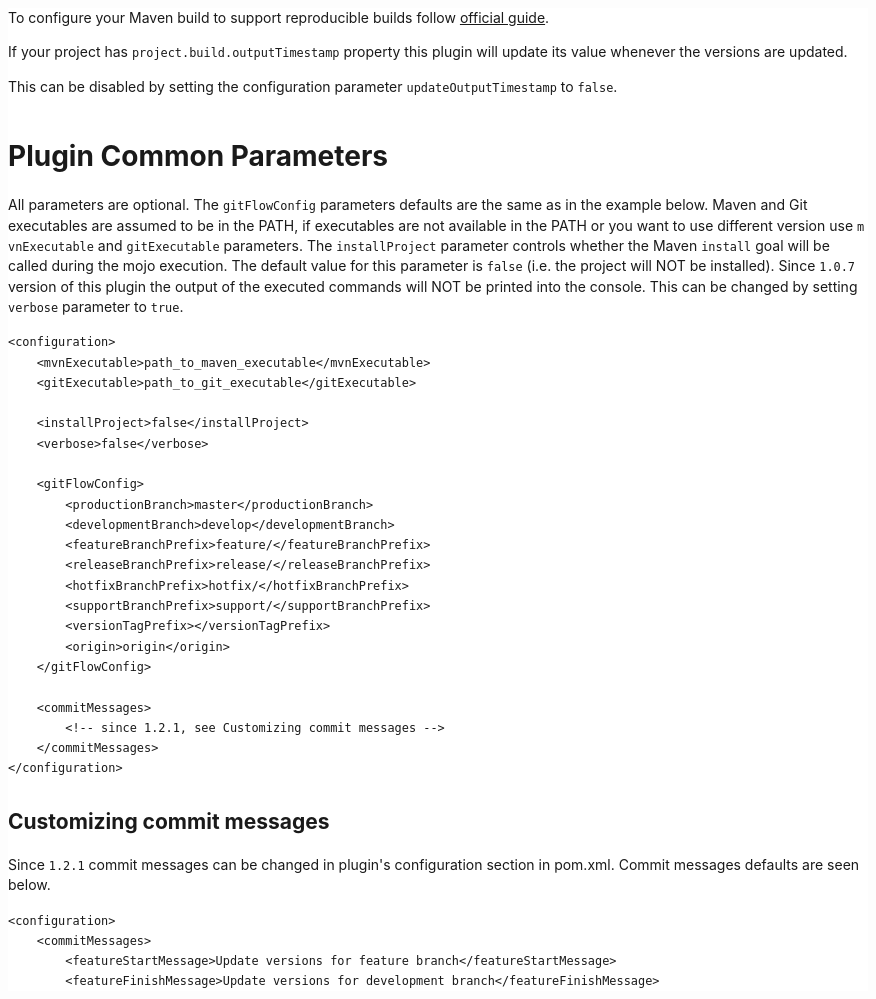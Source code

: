 To configure your Maven build to support reproducible builds follow [official guide](https://maven.apache.org/guides/mini/guide-reproducible-builds.html).

If your project has `project.build.outputTimestamp` property this plugin will update its value whenever the versions are updated. 

This can be disabled by setting the configuration parameter `updateOutputTimestamp` to `false`.


# Plugin Common Parameters

All parameters are optional. The `gitFlowConfig` parameters defaults are the same as in the example below.
Maven and Git executables are assumed to be in the PATH, if executables are not available in the PATH or you want to use different version use `mvnExecutable` and `gitExecutable` parameters.
The `installProject` parameter controls whether the Maven `install` goal will be called during the mojo execution. The default value for this parameter is `false` (i.e. the project will NOT be installed).
Since `1.0.7` version of this plugin the output of the executed commands will NOT be printed into the console. This can be changed by setting `verbose` parameter to `true`.

    <configuration>
        <mvnExecutable>path_to_maven_executable</mvnExecutable>
        <gitExecutable>path_to_git_executable</gitExecutable>

        <installProject>false</installProject>
        <verbose>false</verbose>

        <gitFlowConfig>
            <productionBranch>master</productionBranch>
            <developmentBranch>develop</developmentBranch>
            <featureBranchPrefix>feature/</featureBranchPrefix>
            <releaseBranchPrefix>release/</releaseBranchPrefix>
            <hotfixBranchPrefix>hotfix/</hotfixBranchPrefix>
            <supportBranchPrefix>support/</supportBranchPrefix>
            <versionTagPrefix></versionTagPrefix>
            <origin>origin</origin>
        </gitFlowConfig>

        <commitMessages>
            <!-- since 1.2.1, see Customizing commit messages -->
        </commitMessages>
    </configuration>

## Customizing commit messages

Since `1.2.1` commit messages can be changed in plugin's configuration section in pom.xml. Commit messages defaults are seen below.

    <configuration>
        <commitMessages>
            <featureStartMessage>Update versions for feature branch</featureStartMessage>
            <featureFinishMessage>Update versions for development branch</featureFinishMessage>
